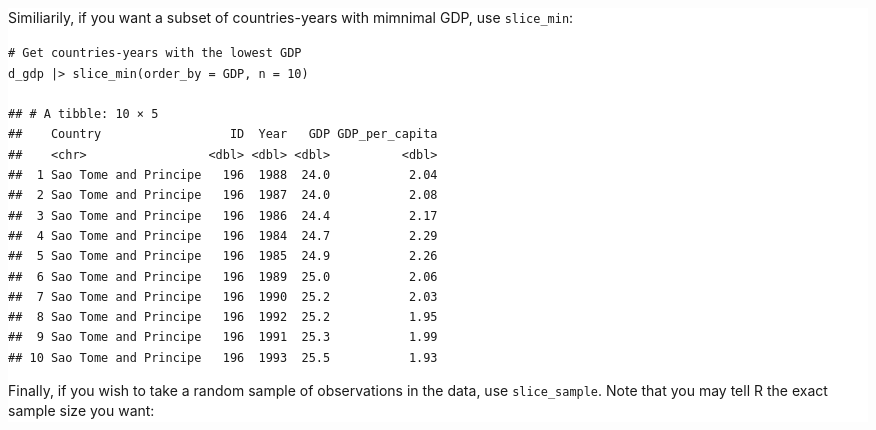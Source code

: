 
Similiarily, if you want a subset of countries-years with mimnimal GDP,
use `slice_min`:

    # Get countries-years with the lowest GDP
    d_gdp |> slice_min(order_by = GDP, n = 10)

    ## # A tibble: 10 × 5
    ##    Country                  ID  Year   GDP GDP_per_capita
    ##    <chr>                 <dbl> <dbl> <dbl>          <dbl>
    ##  1 Sao Tome and Principe   196  1988  24.0           2.04
    ##  2 Sao Tome and Principe   196  1987  24.0           2.08
    ##  3 Sao Tome and Principe   196  1986  24.4           2.17
    ##  4 Sao Tome and Principe   196  1984  24.7           2.29
    ##  5 Sao Tome and Principe   196  1985  24.9           2.26
    ##  6 Sao Tome and Principe   196  1989  25.0           2.06
    ##  7 Sao Tome and Principe   196  1990  25.2           2.03
    ##  8 Sao Tome and Principe   196  1992  25.2           1.95
    ##  9 Sao Tome and Principe   196  1991  25.3           1.99
    ## 10 Sao Tome and Principe   196  1993  25.5           1.93

Finally, if you wish to take a random sample of observations in the
data, use `slice_sample`. Note that you may tell R the exact sample size
you want:

